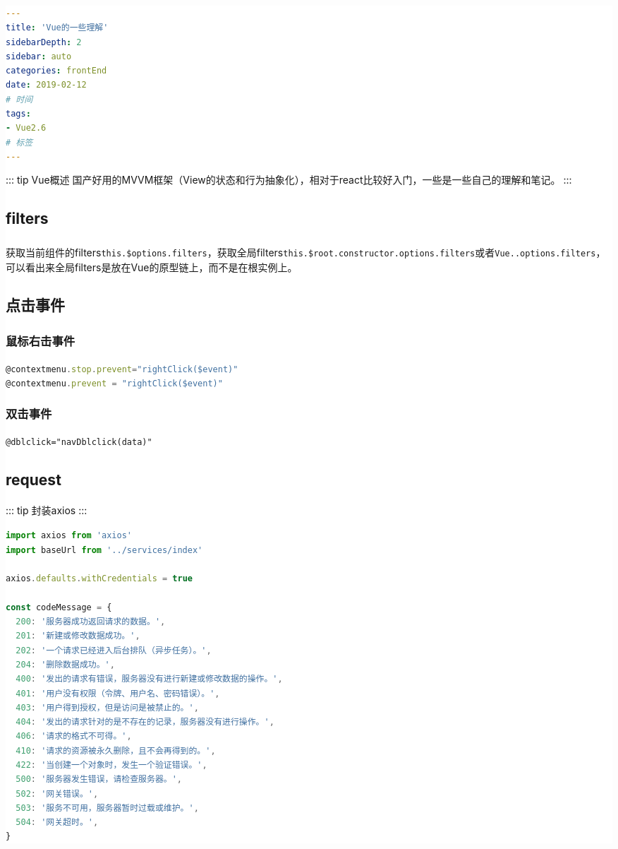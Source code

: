 ```yaml
---
title: 'Vue的一些理解'
sidebarDepth: 2
sidebar: auto
categories: frontEnd
date: 2019-02-12
# 时间
tags:
- Vue2.6
# 标签
---
```


::: tip Vue概述
国产好用的MVVM框架（View的状态和行为抽象化），相对于react比较好入门，一些是一些自己的理解和笔记。
:::

## filters
###
获取当前组件的filters`this.$options.filters`，获取全局filters`this.$root.constructor.options.filters`或者`Vue..options.filters`，可以看出来全局filters是放在Vue的原型链上，而不是在根实例上。


## 点击事件
### 鼠标右击事件
```js
@contextmenu.stop.prevent="rightClick($event)"
@contextmenu.prevent = "rightClick($event)"
```
### 双击事件
```
@dblclick="navDblclick(data)"
```
## request
::: tip
封装axios
:::
```js
import axios from 'axios'
import baseUrl from '../services/index'

axios.defaults.withCredentials = true

const codeMessage = {
  200: '服务器成功返回请求的数据。',
  201: '新建或修改数据成功。',
  202: '一个请求已经进入后台排队（异步任务）。',
  204: '删除数据成功。',
  400: '发出的请求有错误，服务器没有进行新建或修改数据的操作。',
  401: '用户没有权限（令牌、用户名、密码错误）。',
  403: '用户得到授权，但是访问是被禁止的。',
  404: '发出的请求针对的是不存在的记录，服务器没有进行操作。',
  406: '请求的格式不可得。',
  410: '请求的资源被永久删除，且不会再得到的。',
  422: '当创建一个对象时，发生一个验证错误。',
  500: '服务器发生错误，请检查服务器。',
  502: '网关错误。',
  503: '服务不可用，服务器暂时过载或维护。',
  504: '网关超时。',
}
```